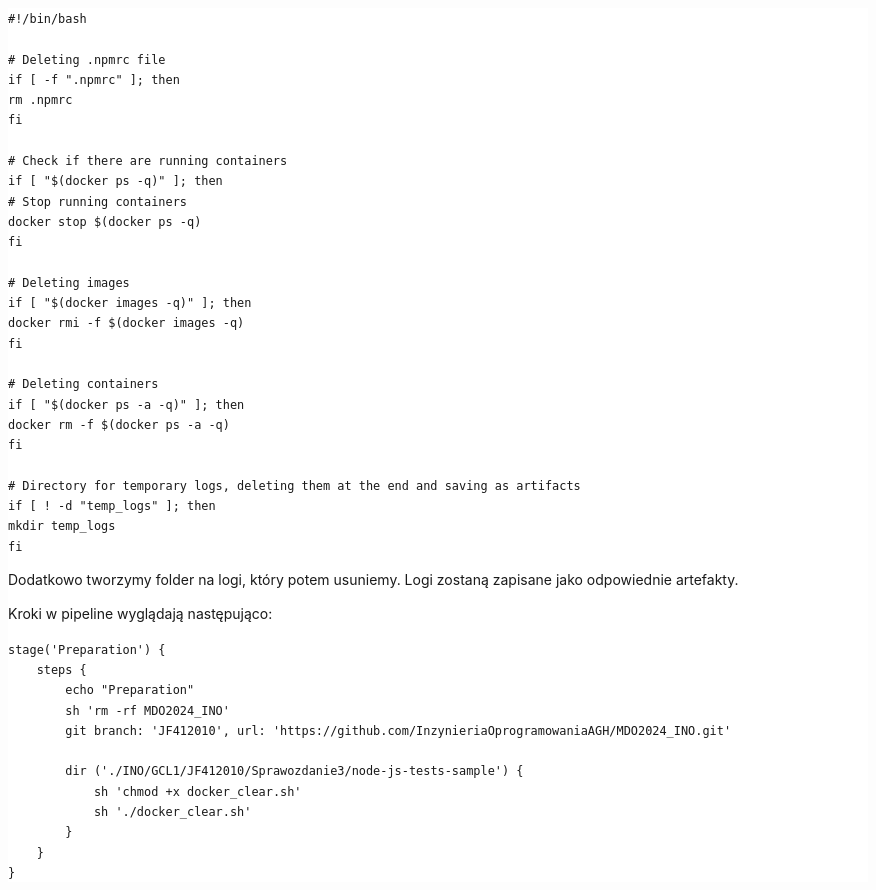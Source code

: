     #!/bin/bash

    # Deleting .npmrc file
    if [ -f ".npmrc" ]; then
    rm .npmrc
    fi

    # Check if there are running containers
    if [ "$(docker ps -q)" ]; then
    # Stop running containers
    docker stop $(docker ps -q)
    fi

    # Deleting images
    if [ "$(docker images -q)" ]; then
    docker rmi -f $(docker images -q)
    fi

    # Deleting containers
    if [ "$(docker ps -a -q)" ]; then
    docker rm -f $(docker ps -a -q)
    fi

    # Directory for temporary logs, deleting them at the end and saving as artifacts
    if [ ! -d "temp_logs" ]; then
    mkdir temp_logs
    fi

Dodatkowo tworzymy folder na logi, który potem usuniemy. Logi zostaną zapisane jako odpowiednie artefakty.

Kroki w pipeline wyglądają następująco:
    
    stage('Preparation') {
        steps {
            echo "Preparation"
            sh 'rm -rf MDO2024_INO'
            git branch: 'JF412010', url: 'https://github.com/InzynieriaOprogramowaniaAGH/MDO2024_INO.git'
                
            dir ('./INO/GCL1/JF412010/Sprawozdanie3/node-js-tests-sample') {
                sh 'chmod +x docker_clear.sh'
                sh './docker_clear.sh'
            }
        }
    }
